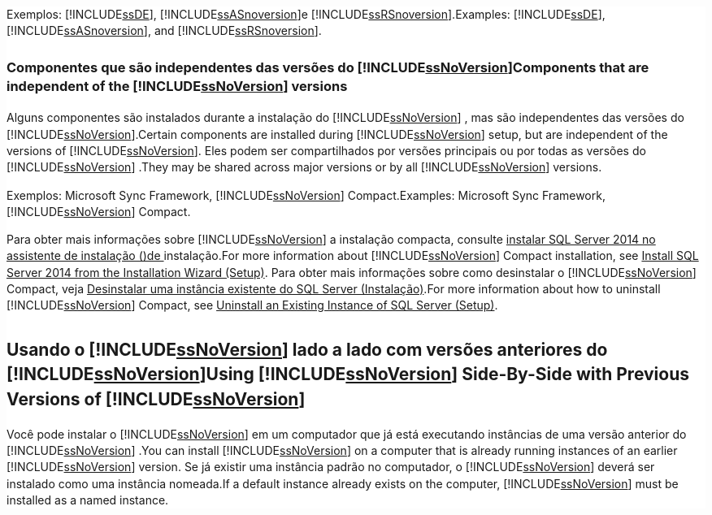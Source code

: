  <span data-ttu-id="af33c-132">Exemplos: [!INCLUDE[ssDE](../../includes/ssde-md.md)], [!INCLUDE[ssASnoversion](../../includes/ssasnoversion-md.md)]e [!INCLUDE[ssRSnoversion](../../includes/ssrsnoversion-md.md)].</span><span class="sxs-lookup"><span data-stu-id="af33c-132">Examples: [!INCLUDE[ssDE](../../includes/ssde-md.md)], [!INCLUDE[ssASnoversion](../../includes/ssasnoversion-md.md)], and [!INCLUDE[ssRSnoversion](../../includes/ssrsnoversion-md.md)].</span></span>  
  
### <a name="components-that-are-independent-of-the-ssnoversion-versions"></a><span data-ttu-id="af33c-133">Componentes que são independentes das versões do [!INCLUDE[ssNoVersion](../../includes/ssnoversion-md.md)]</span><span class="sxs-lookup"><span data-stu-id="af33c-133">Components that are independent of the [!INCLUDE[ssNoVersion](../../includes/ssnoversion-md.md)] versions</span></span>  
 <span data-ttu-id="af33c-134">Alguns componentes são instalados durante a instalação do [!INCLUDE[ssNoVersion](../../includes/ssnoversion-md.md)] , mas são independentes das versões do [!INCLUDE[ssNoVersion](../../includes/ssnoversion-md.md)].</span><span class="sxs-lookup"><span data-stu-id="af33c-134">Certain components are installed during [!INCLUDE[ssNoVersion](../../includes/ssnoversion-md.md)] setup, but are independent of the versions of [!INCLUDE[ssNoVersion](../../includes/ssnoversion-md.md)].</span></span> <span data-ttu-id="af33c-135">Eles podem ser compartilhados por versões principais ou por todas as versões do [!INCLUDE[ssNoVersion](../../includes/ssnoversion-md.md)] .</span><span class="sxs-lookup"><span data-stu-id="af33c-135">They may be shared across major versions or by all [!INCLUDE[ssNoVersion](../../includes/ssnoversion-md.md)] versions.</span></span>  
  
 <span data-ttu-id="af33c-136">Exemplos: Microsoft Sync Framework, [!INCLUDE[ssNoVersion](../../includes/ssnoversion-md.md)] Compact.</span><span class="sxs-lookup"><span data-stu-id="af33c-136">Examples: Microsoft Sync Framework, [!INCLUDE[ssNoVersion](../../includes/ssnoversion-md.md)] Compact.</span></span>  
  
 <span data-ttu-id="af33c-137">Para obter mais informações sobre [!INCLUDE[ssNoVersion](../../includes/ssnoversion-md.md)] a instalação compacta, consulte [instalar SQL Server 2014 no assistente de instalação &#40;&#41;de ](../../database-engine/install-windows/install-sql-server-from-the-installation-wizard-setup.md)instalação.</span><span class="sxs-lookup"><span data-stu-id="af33c-137">For more information about [!INCLUDE[ssNoVersion](../../includes/ssnoversion-md.md)] Compact installation, see [Install SQL Server 2014 from the Installation Wizard &#40;Setup&#41;](../../database-engine/install-windows/install-sql-server-from-the-installation-wizard-setup.md).</span></span> <span data-ttu-id="af33c-138">Para obter mais informações sobre como desinstalar o [!INCLUDE[ssNoVersion](../../includes/ssnoversion-md.md)] Compact, veja [Desinstalar uma instância existente do SQL Server &#40;Instalação&#41;](../../../2014/sql-server/install/uninstall-an-existing-instance-of-sql-server-setup.md).</span><span class="sxs-lookup"><span data-stu-id="af33c-138">For more information about how to uninstall [!INCLUDE[ssNoVersion](../../includes/ssnoversion-md.md)] Compact, see [Uninstall an Existing Instance of SQL Server &#40;Setup&#41;](../../../2014/sql-server/install/uninstall-an-existing-instance-of-sql-server-setup.md).</span></span>  
  
## <a name="using-ssnoversion-side-by-side-with-previous-versions-of-ssnoversion"></a><span data-ttu-id="af33c-139">Usando o [!INCLUDE[ssNoVersion](../../includes/ssnoversion-md.md)] lado a lado com versões anteriores do [!INCLUDE[ssNoVersion](../../includes/ssnoversion-md.md)]</span><span class="sxs-lookup"><span data-stu-id="af33c-139">Using [!INCLUDE[ssNoVersion](../../includes/ssnoversion-md.md)] Side-By-Side with Previous Versions of [!INCLUDE[ssNoVersion](../../includes/ssnoversion-md.md)]</span></span>  
 <span data-ttu-id="af33c-140">Você pode instalar o [!INCLUDE[ssNoVersion](../../includes/ssnoversion-md.md)] em um computador que já está executando instâncias de uma versão anterior do [!INCLUDE[ssNoVersion](../../includes/ssnoversion-md.md)] .</span><span class="sxs-lookup"><span data-stu-id="af33c-140">You can install [!INCLUDE[ssNoVersion](../../includes/ssnoversion-md.md)] on a computer that is already running instances of an earlier [!INCLUDE[ssNoVersion](../../includes/ssnoversion-md.md)] version.</span></span> <span data-ttu-id="af33c-141">Se já existir uma instância padrão no computador, o [!INCLUDE[ssNoVersion](../../includes/ssnoversion-md.md)] deverá ser instalado como uma instância nomeada.</span><span class="sxs-lookup"><span data-stu-id="af33c-141">If a default instance already exists on the computer, [!INCLUDE[ssNoVersion](../../includes/ssnoversion-md.md)] must be installed as a named instance.</span></span>  
  